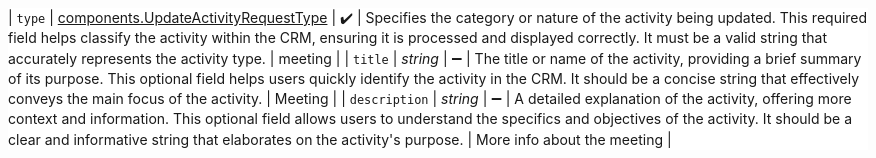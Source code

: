 | `type`                                                                                                                                                                                                                                                                                                                                                                               | [components.UpdateActivityRequestType](../../models/components/updateactivityrequesttype.md)                                                                                                                                                                                                                                                                                         | :heavy_check_mark:                                                                                                                                                                                                                                                                                                                                                                   | Specifies the category or nature of the activity being updated. This required field helps classify the activity within the CRM, ensuring it is processed and displayed correctly. It must be a valid string that accurately represents the activity type.                                                                                                                            | meeting                                                                                                                                                                                                                                                                                                                                                                              |
| `title`                                                                                                                                                                                                                                                                                                                                                                              | *string*                                                                                                                                                                                                                                                                                                                                                                             | :heavy_minus_sign:                                                                                                                                                                                                                                                                                                                                                                   | The title or name of the activity, providing a brief summary of its purpose. This optional field helps users quickly identify the activity in the CRM. It should be a concise string that effectively conveys the main focus of the activity.                                                                                                                                        | Meeting                                                                                                                                                                                                                                                                                                                                                                              |
| `description`                                                                                                                                                                                                                                                                                                                                                                        | *string*                                                                                                                                                                                                                                                                                                                                                                             | :heavy_minus_sign:                                                                                                                                                                                                                                                                                                                                                                   | A detailed explanation of the activity, offering more context and information. This optional field allows users to understand the specifics and objectives of the activity. It should be a clear and informative string that elaborates on the activity's purpose.                                                                                                                   | More info about the meeting                                                                                                                                                                                                                                                                                                                                                          |